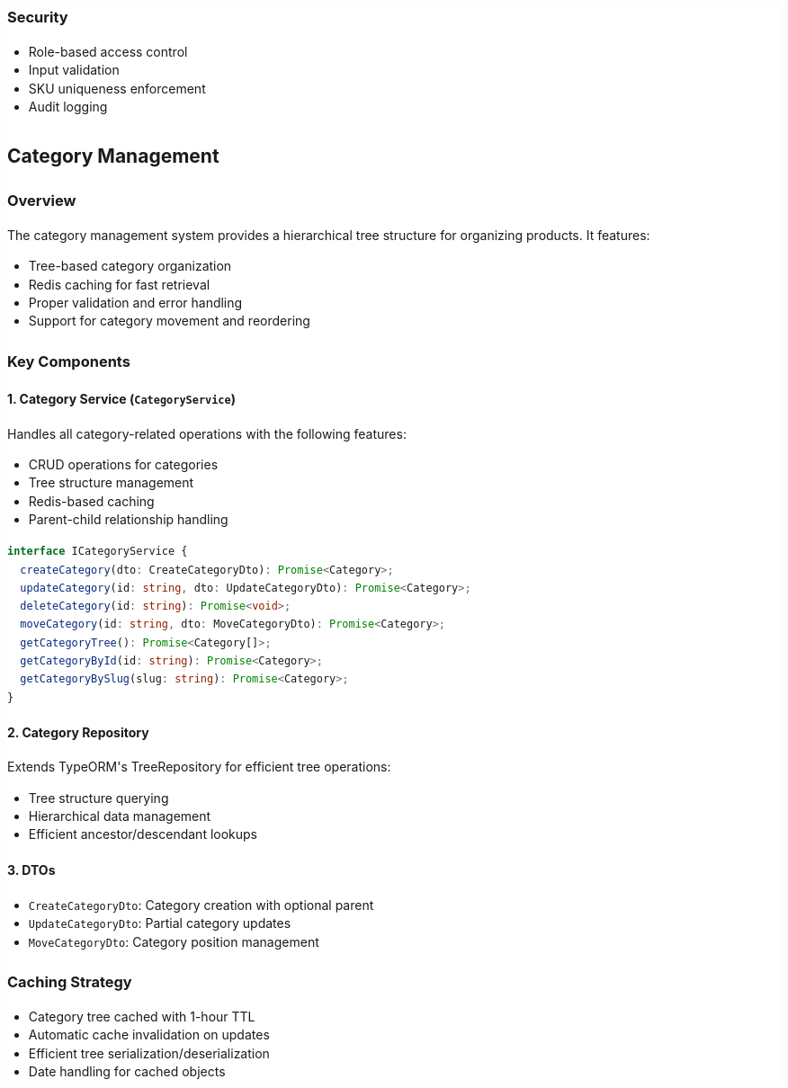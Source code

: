 ### Security

- Role-based access control
- Input validation
- SKU uniqueness enforcement
- Audit logging

## Category Management

### Overview
The category management system provides a hierarchical tree structure for organizing products. It features:
- Tree-based category organization
- Redis caching for fast retrieval
- Proper validation and error handling
- Support for category movement and reordering

### Key Components

#### 1. Category Service (`CategoryService`)
Handles all category-related operations with the following features:
- CRUD operations for categories
- Tree structure management
- Redis-based caching
- Parent-child relationship handling

```typescript
interface ICategoryService {
  createCategory(dto: CreateCategoryDto): Promise<Category>;
  updateCategory(id: string, dto: UpdateCategoryDto): Promise<Category>;
  deleteCategory(id: string): Promise<void>;
  moveCategory(id: string, dto: MoveCategoryDto): Promise<Category>;
  getCategoryTree(): Promise<Category[]>;
  getCategoryById(id: string): Promise<Category>;
  getCategoryBySlug(slug: string): Promise<Category>;
}
```

#### 2. Category Repository
Extends TypeORM's TreeRepository for efficient tree operations:
- Tree structure querying
- Hierarchical data management
- Efficient ancestor/descendant lookups

#### 3. DTOs
- `CreateCategoryDto`: Category creation with optional parent
- `UpdateCategoryDto`: Partial category updates
- `MoveCategoryDto`: Category position management

### Caching Strategy
- Category tree cached with 1-hour TTL
- Automatic cache invalidation on updates
- Efficient tree serialization/deserialization
- Date handling for cached objects
